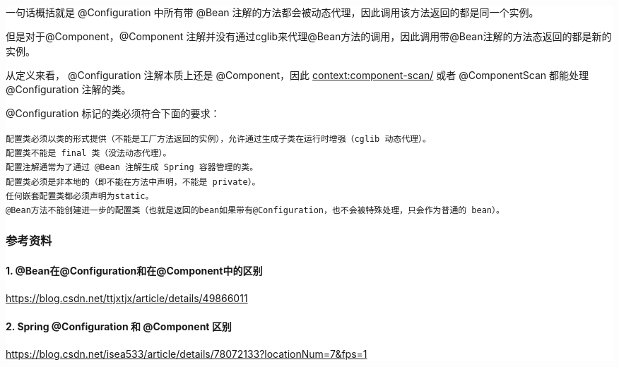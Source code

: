 一句话概括就是 @Configuration 中所有带 @Bean 注解的方法都会被动态代理，因此调用该方法返回的都是同一个实例。

但是对于@Component，@Component 注解并没有通过cglib来代理@Bean方法的调用，因此调用带@Bean注解的方法态返回的都是新的实例。

从定义来看， @Configuration 注解本质上还是 @Component，因此 <context:component-scan/> 或者 @ComponentScan 都能处理@Configuration 注解的类。

@Configuration 标记的类必须符合下面的要求：
```
配置类必须以类的形式提供（不能是工厂方法返回的实例），允许通过生成子类在运行时增强（cglib 动态代理）。
配置类不能是 final 类（没法动态代理）。
配置注解通常为了通过 @Bean 注解生成 Spring 容器管理的类。
配置类必须是非本地的（即不能在方法中声明，不能是 private）。
任何嵌套配置类都必须声明为static。
@Bean方法不能创建进一步的配置类（也就是返回的bean如果带有@Configuration，也不会被特殊处理，只会作为普通的 bean）。
```

### 参考资料
#### 1. @Bean在@Configuration和在@Component中的区别
https://blog.csdn.net/ttjxtjx/article/details/49866011

#### 2. Spring @Configuration 和 @Component 区别
https://blog.csdn.net/isea533/article/details/78072133?locationNum=7&fps=1

